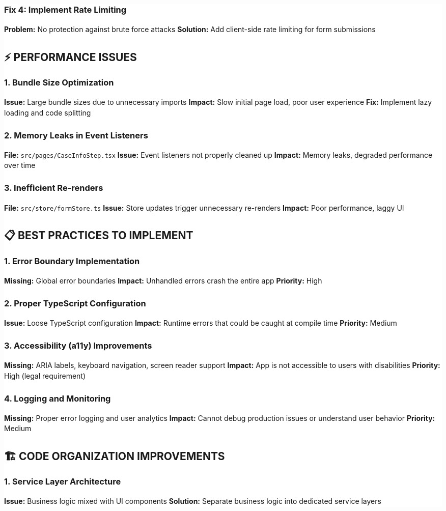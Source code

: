 ### Fix 4: Implement Rate Limiting
**Problem:** No protection against brute force attacks
**Solution:** Add client-side rate limiting for form submissions

## ⚡ PERFORMANCE ISSUES

### 1. **Bundle Size Optimization**
**Issue:** Large bundle sizes due to unnecessary imports
**Impact:** Slow initial page load, poor user experience
**Fix:** Implement lazy loading and code splitting

### 2. **Memory Leaks in Event Listeners**
**File:** `src/pages/CaseInfoStep.tsx`
**Issue:** Event listeners not properly cleaned up
**Impact:** Memory leaks, degraded performance over time

### 3. **Inefficient Re-renders**
**File:** `src/store/formStore.ts`
**Issue:** Store updates trigger unnecessary re-renders
**Impact:** Poor performance, laggy UI

## 📋 BEST PRACTICES TO IMPLEMENT

### 1. **Error Boundary Implementation**
**Missing:** Global error boundaries
**Impact:** Unhandled errors crash the entire app
**Priority:** High

### 2. **Proper TypeScript Configuration**
**Issue:** Loose TypeScript configuration
**Impact:** Runtime errors that could be caught at compile time
**Priority:** Medium

### 3. **Accessibility (a11y) Improvements**
**Missing:** ARIA labels, keyboard navigation, screen reader support
**Impact:** App is not accessible to users with disabilities
**Priority:** High (legal requirement)

### 4. **Logging and Monitoring**
**Missing:** Proper error logging and user analytics
**Impact:** Cannot debug production issues or understand user behavior
**Priority:** Medium

## 🏗️ CODE ORGANIZATION IMPROVEMENTS

### 1. **Service Layer Architecture**
**Issue:** Business logic mixed with UI components
**Solution:** Separate business logic into dedicated service layers
